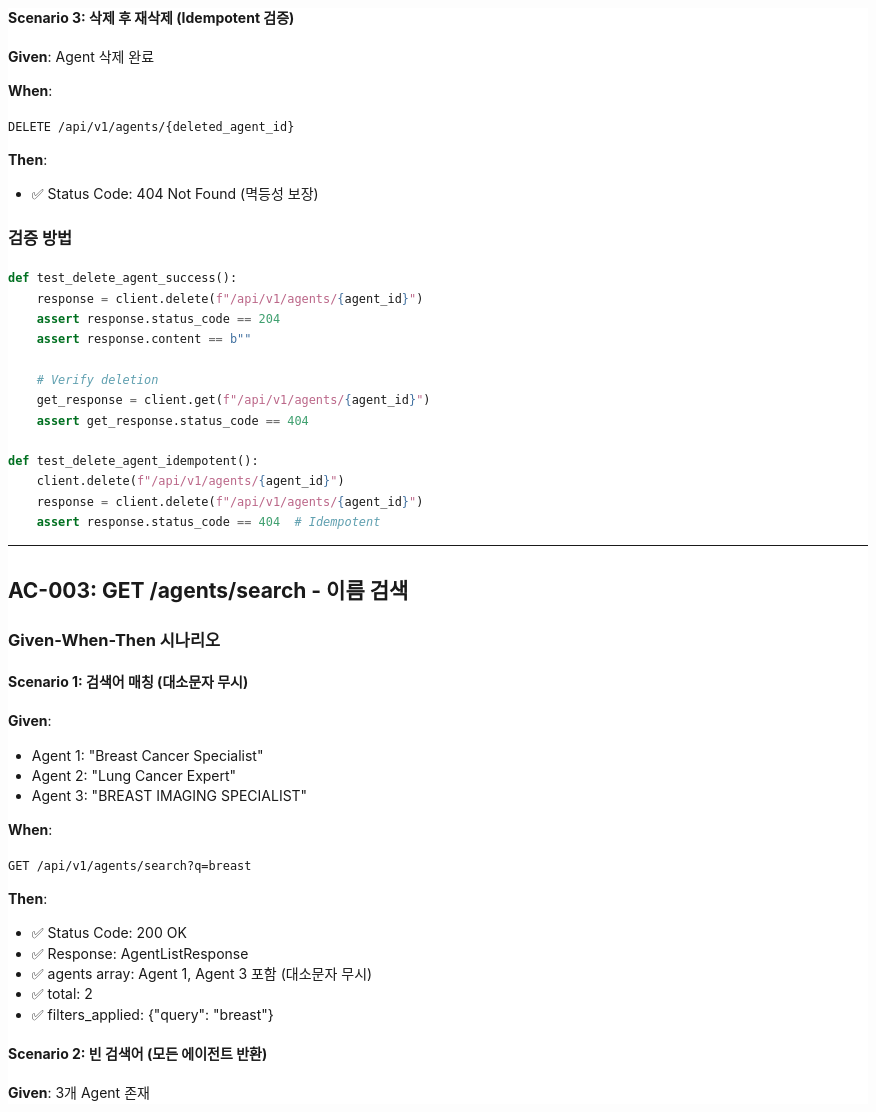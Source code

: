 #### Scenario 3: 삭제 후 재삭제 (Idempotent 검증)
**Given**: Agent 삭제 완료

**When**:
```http
DELETE /api/v1/agents/{deleted_agent_id}
```

**Then**:
- ✅ Status Code: 404 Not Found (멱등성 보장)

### 검증 방법
```python
def test_delete_agent_success():
    response = client.delete(f"/api/v1/agents/{agent_id}")
    assert response.status_code == 204
    assert response.content == b""

    # Verify deletion
    get_response = client.get(f"/api/v1/agents/{agent_id}")
    assert get_response.status_code == 404

def test_delete_agent_idempotent():
    client.delete(f"/api/v1/agents/{agent_id}")
    response = client.delete(f"/api/v1/agents/{agent_id}")
    assert response.status_code == 404  # Idempotent
```

---

## AC-003: GET /agents/search - 이름 검색

### Given-When-Then 시나리오

#### Scenario 1: 검색어 매칭 (대소문자 무시)
**Given**:
- Agent 1: "Breast Cancer Specialist"
- Agent 2: "Lung Cancer Expert"
- Agent 3: "BREAST IMAGING SPECIALIST"

**When**:
```http
GET /api/v1/agents/search?q=breast
```

**Then**:
- ✅ Status Code: 200 OK
- ✅ Response: AgentListResponse
- ✅ agents array: Agent 1, Agent 3 포함 (대소문자 무시)
- ✅ total: 2
- ✅ filters_applied: {"query": "breast"}

#### Scenario 2: 빈 검색어 (모든 에이전트 반환)
**Given**: 3개 Agent 존재
